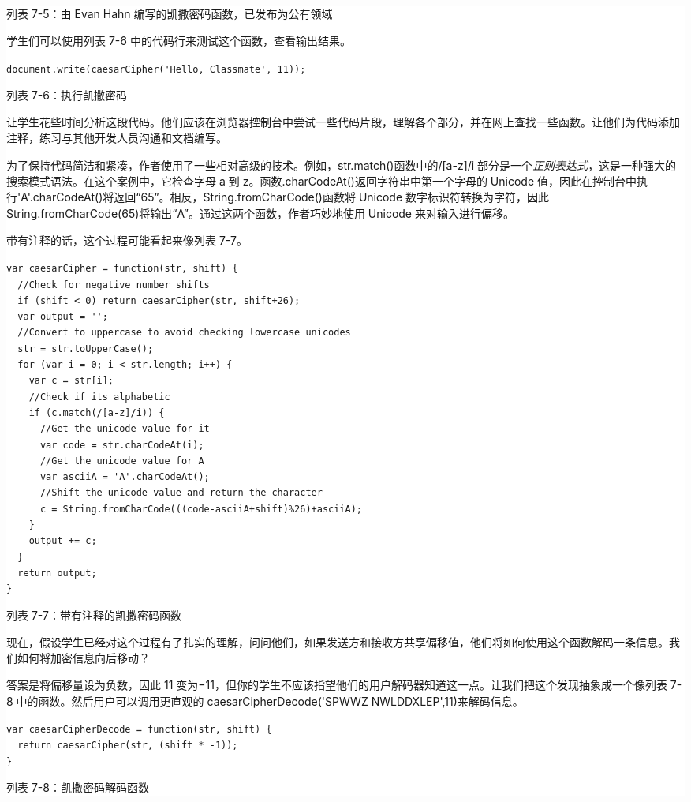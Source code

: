 ```
```

列表 7-5：由 Evan Hahn 编写的凯撒密码函数，已发布为公有领域

学生们可以使用列表 7-6 中的代码行来测试这个函数，查看输出结果。

```
document.write(caesarCipher('Hello, Classmate', 11));
```

列表 7-6：执行凯撒密码

让学生花些时间分析这段代码。他们应该在浏览器控制台中尝试一些代码片段，理解各个部分，并在网上查找一些函数。让他们为代码添加注释，练习与其他开发人员沟通和文档编写。

为了保持代码简洁和紧凑，作者使用了一些相对高级的技术。例如，str.match()函数中的/[a-z]/i 部分是一个*正则表达式*，这是一种强大的搜索模式语法。在这个案例中，它检查字母 a 到 z。函数.charCodeAt()返回字符串中第一个字母的 Unicode 值，因此在控制台中执行'A'.charCodeAt()将返回“65”。相反，String.fromCharCode()函数将 Unicode 数字标识符转换为字符，因此 String.fromCharCode(65)将输出“A”。通过这两个函数，作者巧妙地使用 Unicode 来对输入进行偏移。

带有注释的话，这个过程可能看起来像列表 7-7。

```
var caesarCipher = function(str, shift) {
  //Check for negative number shifts
  if (shift < 0) return caesarCipher(str, shift+26);
  var output = '';
  //Convert to uppercase to avoid checking lowercase unicodes
  str = str.toUpperCase();
  for (var i = 0; i < str.length; i++) {
    var c = str[i];
    //Check if its alphabetic
    if (c.match(/[a-z]/i)) {
      //Get the unicode value for it
      var code = str.charCodeAt(i);
      //Get the unicode value for A
      var asciiA = 'A'.charCodeAt();
      //Shift the unicode value and return the character
      c = String.fromCharCode(((code-asciiA+shift)%26)+asciiA);
    }
    output += c;
  }
  return output;
}
```

列表 7-7：带有注释的凯撒密码函数

现在，假设学生已经对这个过程有了扎实的理解，问问他们，如果发送方和接收方共享偏移值，他们将如何使用这个函数解码一条信息。我们如何将加密信息向后移动？

答案是将偏移量设为负数，因此 11 变为−11，但你的学生不应该指望他们的用户解码器知道这一点。让我们把这个发现抽象成一个像列表 7-8 中的函数。然后用户可以调用更直观的 caesarCipherDecode('SPWWZ NWLDDXLEP',11)来解码信息。

```
var caesarCipherDecode = function(str, shift) {
  return caesarCipher(str, (shift * -1));
}
```

列表 7-8：凯撒密码解码函数
